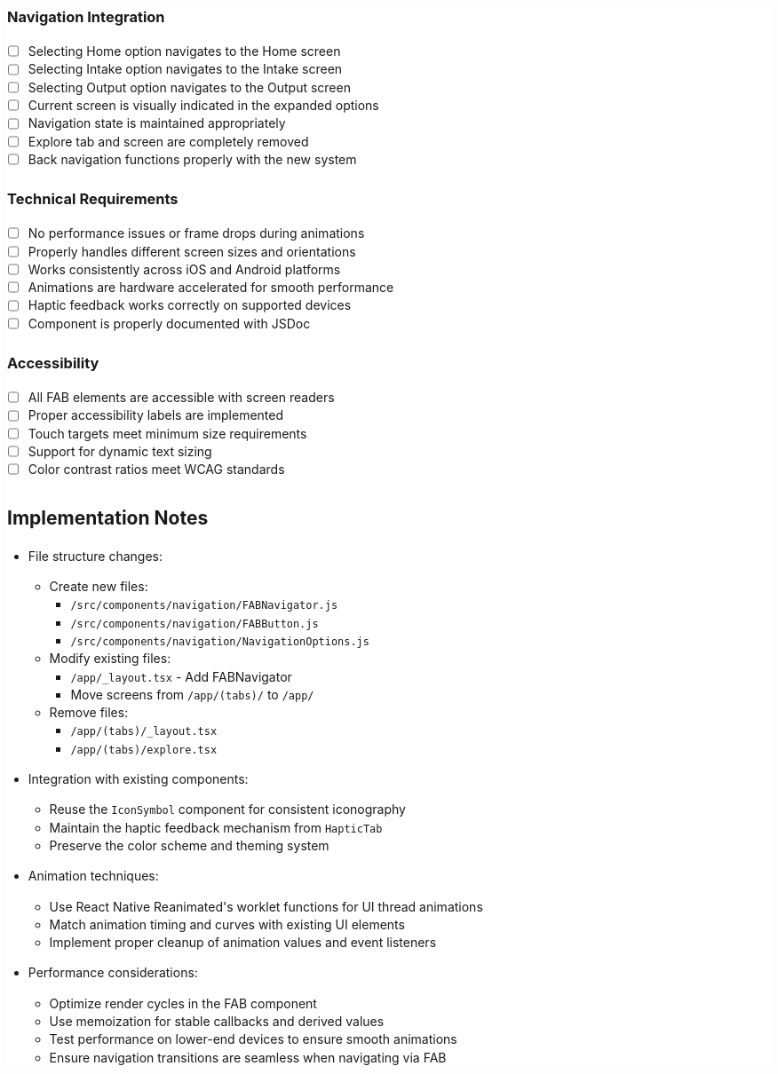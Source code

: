 ### Navigation Integration
- [ ] Selecting Home option navigates to the Home screen
- [ ] Selecting Intake option navigates to the Intake screen
- [ ] Selecting Output option navigates to the Output screen
- [ ] Current screen is visually indicated in the expanded options
- [ ] Navigation state is maintained appropriately
- [ ] Explore tab and screen are completely removed
- [ ] Back navigation functions properly with the new system

### Technical Requirements
- [ ] No performance issues or frame drops during animations
- [ ] Properly handles different screen sizes and orientations
- [ ] Works consistently across iOS and Android platforms
- [ ] Animations are hardware accelerated for smooth performance
- [ ] Haptic feedback works correctly on supported devices
- [ ] Component is properly documented with JSDoc

### Accessibility
- [ ] All FAB elements are accessible with screen readers
- [ ] Proper accessibility labels are implemented
- [ ] Touch targets meet minimum size requirements
- [ ] Support for dynamic text sizing
- [ ] Color contrast ratios meet WCAG standards

## Implementation Notes
- File structure changes:
  - Create new files:
    - `/src/components/navigation/FABNavigator.js`
    - `/src/components/navigation/FABButton.js`
    - `/src/components/navigation/NavigationOptions.js`
  - Modify existing files:
    - `/app/_layout.tsx` - Add FABNavigator
    - Move screens from `/app/(tabs)/` to `/app/`
  - Remove files:
    - `/app/(tabs)/_layout.tsx`
    - `/app/(tabs)/explore.tsx`

- Integration with existing components:
  - Reuse the `IconSymbol` component for consistent iconography
  - Maintain the haptic feedback mechanism from `HapticTab`
  - Preserve the color scheme and theming system

- Animation techniques:
  - Use React Native Reanimated's worklet functions for UI thread animations
  - Match animation timing and curves with existing UI elements
  - Implement proper cleanup of animation values and event listeners

- Performance considerations:
  - Optimize render cycles in the FAB component
  - Use memoization for stable callbacks and derived values
  - Test performance on lower-end devices to ensure smooth animations
  - Ensure navigation transitions are seamless when navigating via FAB
